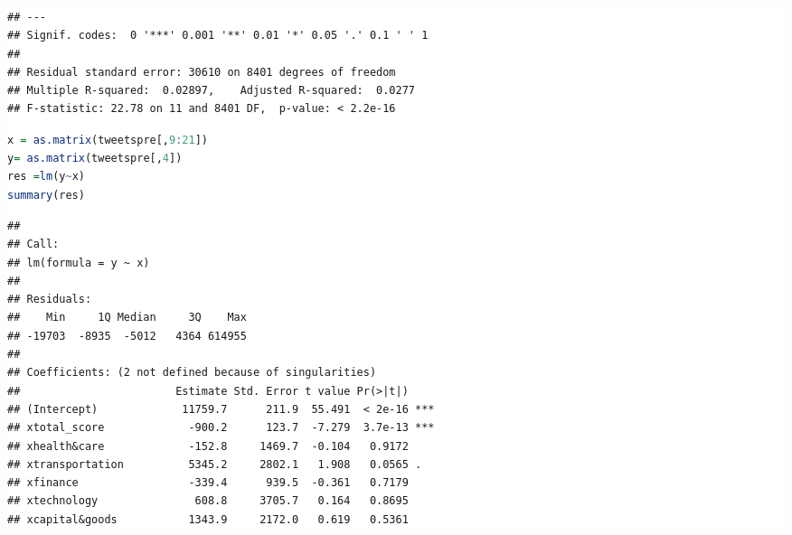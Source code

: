     ## ---
    ## Signif. codes:  0 '***' 0.001 '**' 0.01 '*' 0.05 '.' 0.1 ' ' 1
    ## 
    ## Residual standard error: 30610 on 8401 degrees of freedom
    ## Multiple R-squared:  0.02897,    Adjusted R-squared:  0.0277 
    ## F-statistic: 22.78 on 11 and 8401 DF,  p-value: < 2.2e-16

``` r
x = as.matrix(tweetspre[,9:21])
y= as.matrix(tweetspre[,4])
res =lm(y~x)
summary(res)
```

    ## 
    ## Call:
    ## lm(formula = y ~ x)
    ## 
    ## Residuals:
    ##    Min     1Q Median     3Q    Max 
    ## -19703  -8935  -5012   4364 614955 
    ## 
    ## Coefficients: (2 not defined because of singularities)
    ##                        Estimate Std. Error t value Pr(>|t|)    
    ## (Intercept)             11759.7      211.9  55.491  < 2e-16 ***
    ## xtotal_score             -900.2      123.7  -7.279  3.7e-13 ***
    ## xhealth&care             -152.8     1469.7  -0.104   0.9172    
    ## xtransportation          5345.2     2802.1   1.908   0.0565 .  
    ## xfinance                 -339.4      939.5  -0.361   0.7179    
    ## xtechnology               608.8     3705.7   0.164   0.8695    
    ## xcapital&goods           1343.9     2172.0   0.619   0.5361    